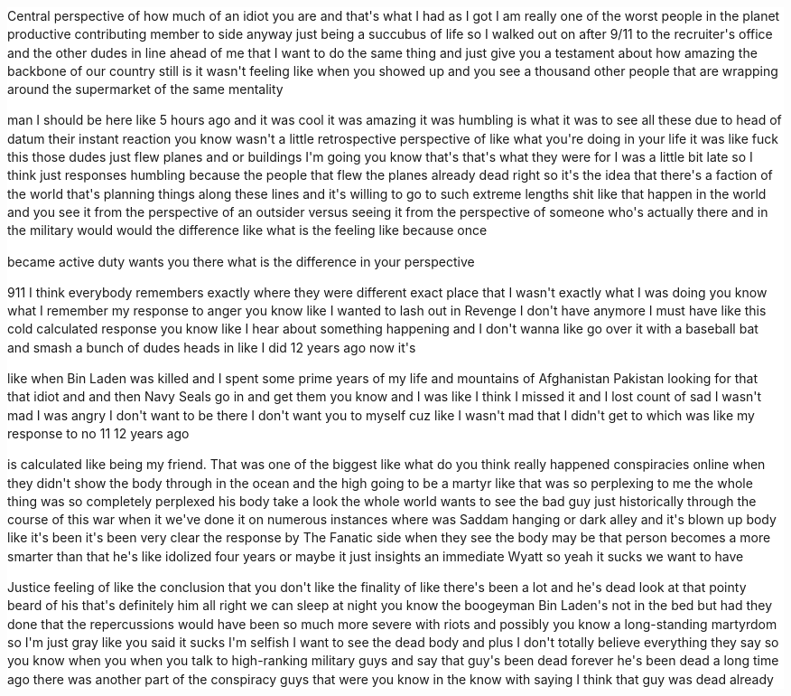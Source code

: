 <timemark seconds="1004" />

Central perspective of how much of an idiot you are and that's what I had as I got I am really one of the worst people in the planet productive contributing member to side anyway just being a succubus of life so I walked out on after 9/11 to the recruiter's office and the other dudes in line ahead of me that I want to do the same thing and just give you a testament about how amazing the backbone of our country still is it wasn't feeling like when you showed up and you see a thousand other people that are wrapping around the supermarket of the same mentality

<timemark seconds="1054" />

man I should be here like 5 hours ago and it was cool it was amazing it was humbling is what it was to see all these due to head of datum their instant reaction you know wasn't a little retrospective perspective of like what you're doing in your life it was like fuck this those dudes just flew planes and or buildings I'm going you know that's that's what they were for I was a little bit late so I think just responses humbling because the people that flew the planes already dead right so it's the idea that there's a faction of the world that's planning things along these lines and it's willing to go to such extreme lengths shit like that happen in the world and you see it from the perspective of an outsider versus seeing it from the perspective of someone who's actually there and in the military would would the difference like what is the feeling like because once

<timemark seconds="1114" />

became active duty wants you there what is the difference in your perspective

<timemark seconds="1120" />

911 I think everybody remembers exactly where they were different exact place that I wasn't exactly what I was doing you know what I remember my response to anger you know like I wanted to lash out in Revenge I don't have anymore I must have like this cold calculated response you know like I hear about something happening and I don't wanna like go over it with a baseball bat and smash a bunch of dudes heads in like I did 12 years ago now it's

<timemark seconds="1160" />

like when Bin Laden was killed and I spent some prime years of my life and mountains of Afghanistan Pakistan looking for that that idiot and and then Navy Seals go in and get them you know and I was like I think I missed it and I lost count of sad I wasn't mad I was angry I don't want to be there I don't want you to myself cuz like I wasn't mad that I didn't get to which was like my response to no 11 12 years ago

<timemark seconds="1190" />

is calculated like being my friend. That was one of the biggest like what do you think really happened conspiracies online when they didn't show the body through in the ocean and the high going to be a martyr like that was so perplexing to me the whole thing was so completely perplexed his body take a look the whole world wants to see the bad guy just historically through the course of this war when it we've done it on numerous instances where was Saddam hanging or dark alley and it's blown up body like it's been it's been very clear the response by The Fanatic side when they see the body may be that person becomes a more smarter than that he's like idolized four years or maybe it just insights an immediate Wyatt so yeah it sucks we want to have

<timemark seconds="1250" />

Justice feeling of like the conclusion that you don't like the finality of like there's been a lot and he's dead look at that pointy beard of his that's definitely him all right we can sleep at night you know the boogeyman Bin Laden's not in the bed but had they done that the repercussions would have been so much more severe with riots and possibly you know a long-standing martyrdom so I'm just gray like you said it sucks I'm selfish I want to see the dead body and plus I don't totally believe everything they say so you know when you when you talk to high-ranking military guys and say that guy's been dead forever he's been dead a long time ago there was another part of the conspiracy guys that were you know in the know with saying I think that guy was dead already
